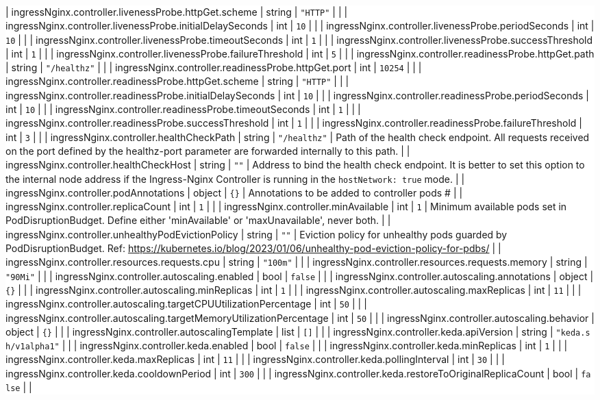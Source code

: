 | ingressNginx.controller.livenessProbe.httpGet.scheme | string | `"HTTP"` |  |
| ingressNginx.controller.livenessProbe.initialDelaySeconds | int | `10` |  |
| ingressNginx.controller.livenessProbe.periodSeconds | int | `10` |  |
| ingressNginx.controller.livenessProbe.timeoutSeconds | int | `1` |  |
| ingressNginx.controller.livenessProbe.successThreshold | int | `1` |  |
| ingressNginx.controller.livenessProbe.failureThreshold | int | `5` |  |
| ingressNginx.controller.readinessProbe.httpGet.path | string | `"/healthz"` |  |
| ingressNginx.controller.readinessProbe.httpGet.port | int | `10254` |  |
| ingressNginx.controller.readinessProbe.httpGet.scheme | string | `"HTTP"` |  |
| ingressNginx.controller.readinessProbe.initialDelaySeconds | int | `10` |  |
| ingressNginx.controller.readinessProbe.periodSeconds | int | `10` |  |
| ingressNginx.controller.readinessProbe.timeoutSeconds | int | `1` |  |
| ingressNginx.controller.readinessProbe.successThreshold | int | `1` |  |
| ingressNginx.controller.readinessProbe.failureThreshold | int | `3` |  |
| ingressNginx.controller.healthCheckPath | string | `"/healthz"` | Path of the health check endpoint. All requests received on the port defined by the healthz-port parameter are forwarded internally to this path. |
| ingressNginx.controller.healthCheckHost | string | `""` | Address to bind the health check endpoint. It is better to set this option to the internal node address if the Ingress-Nginx Controller is running in the `hostNetwork: true` mode. |
| ingressNginx.controller.podAnnotations | object | `{}` | Annotations to be added to controller pods # |
| ingressNginx.controller.replicaCount | int | `1` |  |
| ingressNginx.controller.minAvailable | int | `1` | Minimum available pods set in PodDisruptionBudget. Define either 'minAvailable' or 'maxUnavailable', never both. |
| ingressNginx.controller.unhealthyPodEvictionPolicy | string | `""` | Eviction policy for unhealthy pods guarded by PodDisruptionBudget. Ref: https://kubernetes.io/blog/2023/01/06/unhealthy-pod-eviction-policy-for-pdbs/ |
| ingressNginx.controller.resources.requests.cpu | string | `"100m"` |  |
| ingressNginx.controller.resources.requests.memory | string | `"90Mi"` |  |
| ingressNginx.controller.autoscaling.enabled | bool | `false` |  |
| ingressNginx.controller.autoscaling.annotations | object | `{}` |  |
| ingressNginx.controller.autoscaling.minReplicas | int | `1` |  |
| ingressNginx.controller.autoscaling.maxReplicas | int | `11` |  |
| ingressNginx.controller.autoscaling.targetCPUUtilizationPercentage | int | `50` |  |
| ingressNginx.controller.autoscaling.targetMemoryUtilizationPercentage | int | `50` |  |
| ingressNginx.controller.autoscaling.behavior | object | `{}` |  |
| ingressNginx.controller.autoscalingTemplate | list | `[]` |  |
| ingressNginx.controller.keda.apiVersion | string | `"keda.sh/v1alpha1"` |  |
| ingressNginx.controller.keda.enabled | bool | `false` |  |
| ingressNginx.controller.keda.minReplicas | int | `1` |  |
| ingressNginx.controller.keda.maxReplicas | int | `11` |  |
| ingressNginx.controller.keda.pollingInterval | int | `30` |  |
| ingressNginx.controller.keda.cooldownPeriod | int | `300` |  |
| ingressNginx.controller.keda.restoreToOriginalReplicaCount | bool | `false` |  |